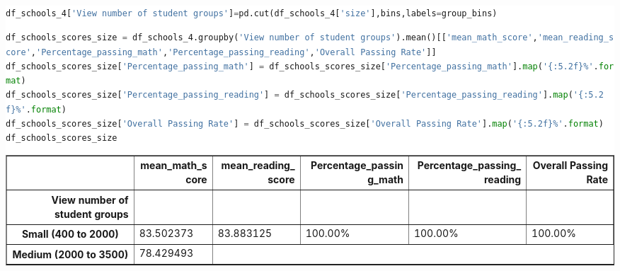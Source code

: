 
```python
df_schools_4['View number of student groups']=pd.cut(df_schools_4['size'],bins,labels=group_bins)
```


```python
df_schools_scores_size = df_schools_4.groupby('View number of student groups').mean()[['mean_math_score','mean_reading_score','Percentage_passing_math','Percentage_passing_reading','Overall Passing Rate']]
df_schools_scores_size['Percentage_passing_math'] = df_schools_scores_size['Percentage_passing_math'].map('{:5.2f}%'.format)
df_schools_scores_size['Percentage_passing_reading'] = df_schools_scores_size['Percentage_passing_reading'].map('{:5.2f}%'.format)
df_schools_scores_size['Overall Passing Rate'] = df_schools_scores_size['Overall Passing Rate'].map('{:5.2f}%'.format)
df_schools_scores_size

```




<div>
<style scoped>
    .dataframe tbody tr th:only-of-type {
        vertical-align: middle;
    }

    .dataframe tbody tr th {
        vertical-align: top;
    }

    .dataframe thead th {
        text-align: right;
    }
</style>
<table border="1" class="dataframe">
  <thead>
    <tr style="text-align: right;">
      <th></th>
      <th>mean_math_score</th>
      <th>mean_reading_score</th>
      <th>Percentage_passing_math</th>
      <th>Percentage_passing_reading</th>
      <th>Overall Passing Rate</th>
    </tr>
    <tr>
      <th>View number of student groups</th>
      <th></th>
      <th></th>
      <th></th>
      <th></th>
      <th></th>
    </tr>
  </thead>
  <tbody>
    <tr>
      <th>Small (400 to 2000)</th>
      <td>83.502373</td>
      <td>83.883125</td>
      <td>100.00%</td>
      <td>100.00%</td>
      <td>100.00%</td>
    </tr>
    <tr>
      <th>Medium (2000 to 3500)</th>
      <td>78.429493</td>